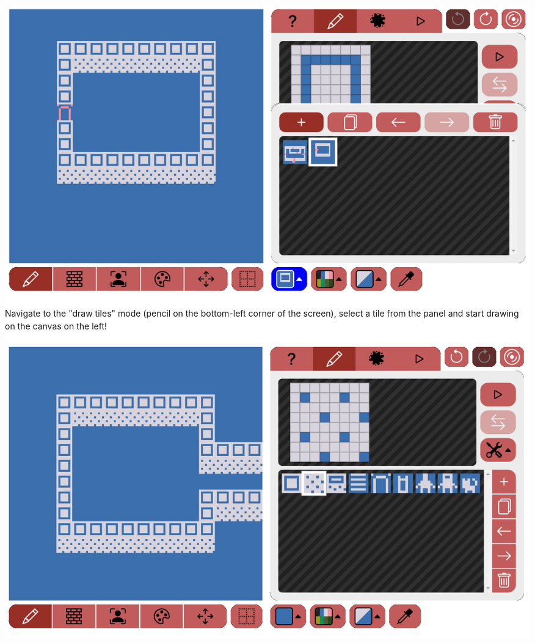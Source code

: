![Press +](create-room.png)

Navigate to the "draw tiles" mode (pencil on the bottom-left corner of the screen), select a tile from the panel and start drawing on the canvas on the left!

![Paint the world with sprites](paint-room.png)
